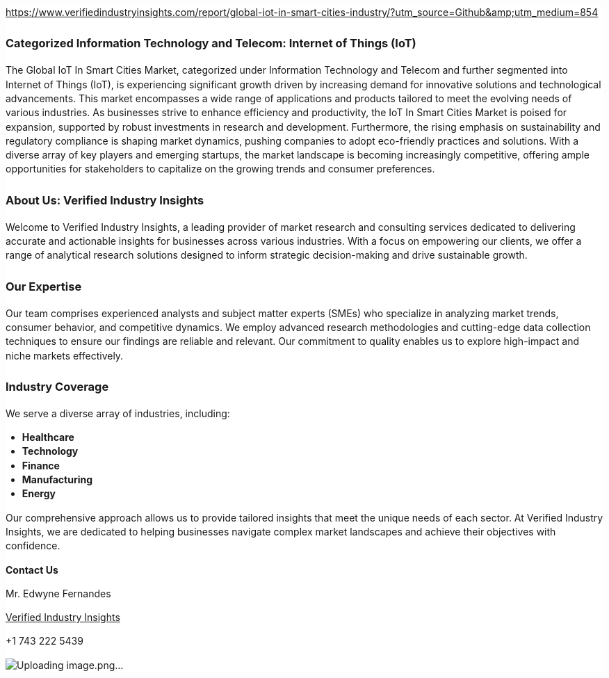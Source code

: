 </strong><a href="https://www.verifiedindustryinsights.com/report/global-iot-in-smart-cities-industry/?utm_source=Github&amp;utm_medium=854">https://www.verifiedindustryinsights.com/report/global-iot-in-smart-cities-industry/?utm_source=Github&amp;utm_medium=854</a>&nbsp;</p><h3>Categorized Information Technology and Telecom: Internet of Things (IoT) </h3><p>The Global IoT In Smart Cities Market, categorized under Information Technology and Telecom and further segmented into Internet of Things (IoT), is experiencing significant growth driven by increasing demand for innovative solutions and technological advancements. This market encompasses a wide range of applications and products tailored to meet the evolving needs of various industries. As businesses strive to enhance efficiency and productivity, the IoT In Smart Cities Market is poised for expansion, supported by robust investments in research and development. Furthermore, the rising emphasis on sustainability and regulatory compliance is shaping market dynamics, pushing companies to adopt eco-friendly practices and solutions. With a diverse array of key players and emerging startups, the market landscape is becoming increasingly competitive, offering ample opportunities for stakeholders to capitalize on the growing trends and consumer preferences.</p><h3>About Us: Verified Industry Insights</h3><p>Welcome to Verified Industry Insights, a leading provider of market research and consulting services dedicated to delivering accurate and actionable insights for businesses across various industries. With a focus on empowering our clients, we offer a range of analytical research solutions designed to inform strategic decision-making and drive sustainable growth.</p><h3>Our Expertise</h3><p>Our team comprises experienced analysts and subject matter experts (SMEs) who specialize in analyzing market trends, consumer behavior, and competitive dynamics. We employ advanced research methodologies and cutting-edge data collection techniques to ensure our findings are reliable and relevant. Our commitment to quality enables us to explore high-impact and niche markets effectively.</p><h3>Industry Coverage</h3><p>We serve a diverse array of industries, including:</p><ul><li><strong>Healthcare</strong></li><li><strong>Technology</strong></li><li><strong>Finance</strong></li><li><strong>Manufacturing</strong></li><li><strong>Energy</strong></li></ul><p>Our comprehensive approach allows us to provide tailored insights that meet the unique needs of each sector. At Verified Industry Insights, we are dedicated to helping businesses navigate complex market landscapes and achieve their objectives with confidence.</p><p><strong>Contact Us</strong></p><p>Mr. Edwyne Fernandes</p><p><a href="https://www.verifiedindustryinsights.com/">Verified Industry Insights</a></p><p>+1 743 222 5439</p>
![Uploading image.png…]()
